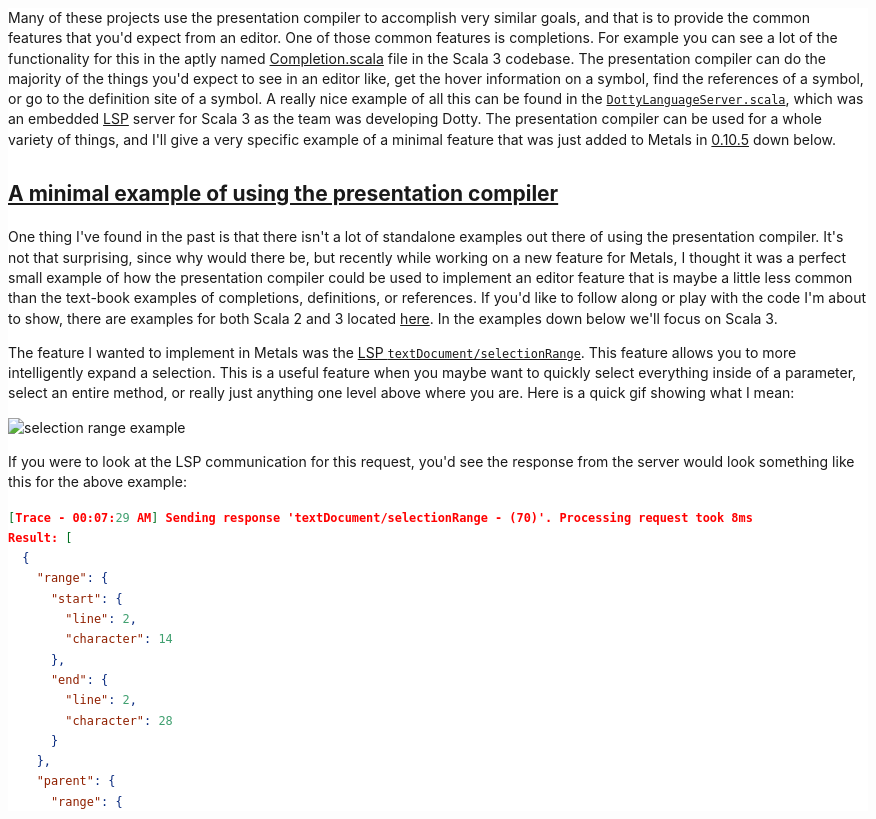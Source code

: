 Many of these projects use the presentation compiler to accomplish very similar
goals, and that is to provide the common features that you'd expect from an
editor. One of those common features is completions. For example you can see a
lot of the functionality for this in the aptly named
[Completion.scala](https://github.com/lampepfl/dotty/blob/master/compiler/src/dotty/tools/dotc/interactive/Completion.scala)
file in the Scala 3 codebase. The presentation compiler can do the majority of
the things you'd expect to see in an editor like, get the hover information on a
symbol, find the references of a symbol, or go to the definition site of a
symbol. A really nice example of all this can be found in the
[`DottyLanguageServer.scala`](https://github.com/lampepfl/dotty/blob/master/language-server/src/dotty/tools/languageserver/DottyLanguageServer.scala),
which was an embedded
[LSP](https://microsoft.github.io/language-server-protocol/) server for Scala 3
as the team was developing Dotty. The presentation compiler can be used for a
whole variety of things, and I'll give a very specific example of a minimal
feature that was just added to Metals in
[0.10.5](https://scalameta.org/metals/blog/2021/07/14/tungsten#add-support-for-textdocumentselectionrange)
down below.

## [A minimal example of using the presentation compiler](#a-minimal-example-of-using-the-presentation-compiler)

One thing I've found in the past is that there isn't a lot of standalone
examples out there of using the presentation compiler. It's not that surprising,
since why would there be, but recently while working on a new feature for
Metals, I thought it was a perfect small example of how the presentation
compiler could be used to implement an editor feature that is maybe a little
less common than the text-book examples of completions, definitions, or
references. If you'd like to follow along or play with the code I'm about to
show, there are examples for both Scala 2 and 3 located
[here](https://github.com/ckipp01/presentation-compiler-examples). In the
examples down below we'll focus on Scala 3.

The feature I wanted to implement in Metals was the [LSP
`textDocument/selectionRange`](https://microsoft.github.io/language-server-protocol/specifications/specification-current/#textDocument_selectionRange).
This feature allows you to more intelligently expand a selection. This is a
useful feature when you maybe want to quickly select everything inside of a
parameter, select an entire method, or really just anything one level above
where you are. Here is a quick gif showing what I mean:

![selection range example](https://i.imgur.com/1TSIvfI.gif)

If you were to look at the LSP communication for this request, you'd see the
response from the server would look something like this for the above example:

```json
[Trace - 00:07:29 AM] Sending response 'textDocument/selectionRange - (70)'. Processing request took 8ms
Result: [
  {
    "range": {
      "start": {
        "line": 2,
        "character": 14
      },
      "end": {
        "line": 2,
        "character": 28
      }
    },
    "parent": {
      "range": {
```